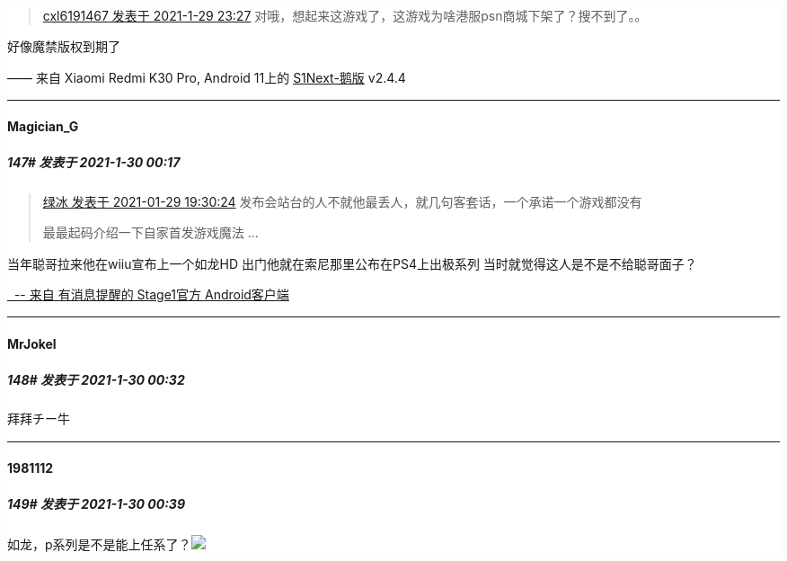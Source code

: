 

<blockquote><a href="httphttps://bbs.saraba1st.com/2b/forum.php?mod=redirect&amp;goto=findpost&amp;pid=50186183&amp;ptid=1985312" target="_blank">cxl6191467 发表于 2021-1-29 23:27</a>
对哦，想起来这游戏了，这游戏为啥港服psn商城下架了？搜不到了。。</blockquote>
好像魔禁版权到期了

—— 来自 Xiaomi Redmi K30 Pro, Android 11上的 [S1Next-鹅版](https://github.com/ykrank/S1-Next/releases) v2.4.4







*****

####  Magician_G  
##### 147#       发表于 2021-1-30 00:17



<blockquote><a href="httphttps://bbs.saraba1st.com/2b/forum.php?mod=redirect&amp;goto=findpost&amp;pid=50184255&amp;ptid=1985312" target="_blank">绿冰 发表于 2021-01-29 19:30:24</a>
发布会站台的人不就他最丢人，就几句客套话，一个承诺一个游戏都没有

最最起码介绍一下自家首发游戏魔法 ...</blockquote>当年聪哥拉来他在wiiu宣布上一个如龙HD
出门他就在索尼那里公布在PS4上出极系列
当时就觉得这人是不是不给聪哥面子？

[  -- 来自 有消息提醒的 Stage1官方 Android客户端](https://www.coolapk.com/apk/140634)







*****

####  MrJokel  
##### 148#       发表于 2021-1-30 00:32




拜拜チー牛







*****

####  1981112  
##### 149#       发表于 2021-1-30 00:39




如龙，p系列是不是能上任系了？<img src="https://static.saraba1st.com/image/smiley/face2017/009.gif" referrerpolicy="no-referrer">


